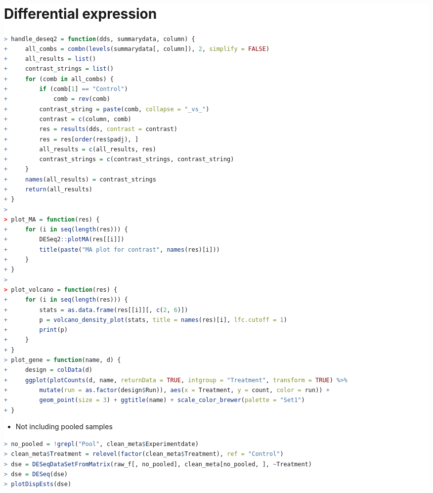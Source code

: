 

# Differential expression

```r
> handle_deseq2 = function(dds, summarydata, column) {
+     all_combs = combn(levels(summarydata[, column]), 2, simplify = FALSE)
+     all_results = list()
+     contrast_strings = list()
+     for (comb in all_combs) {
+         if (comb[1] == "Control") 
+             comb = rev(comb)
+         contrast_string = paste(comb, collapse = "_vs_")
+         contrast = c(column, comb)
+         res = results(dds, contrast = contrast)
+         res = res[order(res$padj), ]
+         all_results = c(all_results, res)
+         contrast_strings = c(contrast_strings, contrast_string)
+     }
+     names(all_results) = contrast_strings
+     return(all_results)
+ }
> 
> plot_MA = function(res) {
+     for (i in seq(length(res))) {
+         DESeq2::plotMA(res[[i]])
+         title(paste("MA plot for contrast", names(res)[i]))
+     }
+ }
> 
> plot_volcano = function(res) {
+     for (i in seq(length(res))) {
+         stats = as.data.frame(res[[i]][, c(2, 6)])
+         p = volcano_density_plot(stats, title = names(res)[i], lfc.cutoff = 1)
+         print(p)
+     }
+ }
> plot_gene = function(name, d) {
+     design = colData(d)
+     ggplot(plotCounts(d, name, returnData = TRUE, intgroup = "Treatment", transform = TRUE) %>% 
+         mutate(run = as.factor(design$Run)), aes(x = Treatment, y = count, color = run)) + 
+         geom_point(size = 3) + ggtitle(name) + scale_color_brewer(palette = "Set1")
+ }
```


* Not including pooled samples


```r
> no_pooled = !grepl("Pool", clean_meta$Experimentdate)
> clean_meta$Treatment = relevel(factor(clean_meta$Treatment), ref = "Control")
> dse = DESeqDataSetFromMatrix(raw_f[, no_pooled], clean_meta[no_pooled, ], ~Treatment)
> dse = DESeq(dse)
> plotDispEsts(dse)
```
